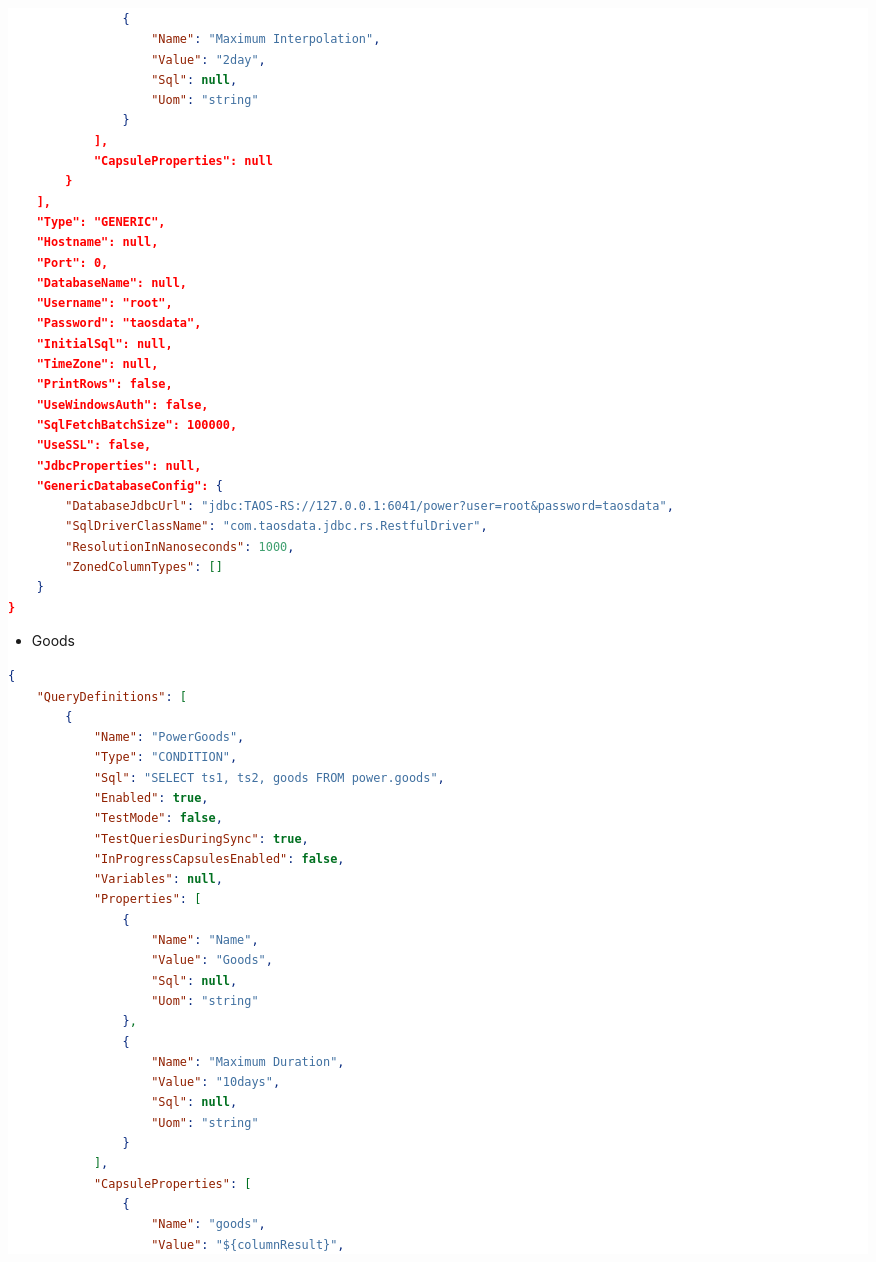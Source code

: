 ```json
                {
                    "Name": "Maximum Interpolation",
                    "Value": "2day",
                    "Sql": null,
                    "Uom": "string"
                }
            ],
            "CapsuleProperties": null
        }
    ],
    "Type": "GENERIC",
    "Hostname": null,
    "Port": 0,
    "DatabaseName": null,
    "Username": "root",
    "Password": "taosdata",
    "InitialSql": null,
    "TimeZone": null,
    "PrintRows": false,
    "UseWindowsAuth": false,
    "SqlFetchBatchSize": 100000,
    "UseSSL": false,
    "JdbcProperties": null,
    "GenericDatabaseConfig": {
        "DatabaseJdbcUrl": "jdbc:TAOS-RS://127.0.0.1:6041/power?user=root&password=taosdata",
        "SqlDriverClassName": "com.taosdata.jdbc.rs.RestfulDriver",
        "ResolutionInNanoseconds": 1000,
        "ZonedColumnTypes": []
    }
}
```

- Goods

```json
{
    "QueryDefinitions": [
        {
            "Name": "PowerGoods",
            "Type": "CONDITION",
            "Sql": "SELECT ts1, ts2, goods FROM power.goods",
            "Enabled": true,
            "TestMode": false,
            "TestQueriesDuringSync": true,
            "InProgressCapsulesEnabled": false,
            "Variables": null,
            "Properties": [
                {
                    "Name": "Name",
                    "Value": "Goods",
                    "Sql": null,
                    "Uom": "string"
                },
                {
                    "Name": "Maximum Duration",
                    "Value": "10days",
                    "Sql": null,
                    "Uom": "string"
                }
            ],
            "CapsuleProperties": [
                {
                    "Name": "goods",
                    "Value": "${columnResult}",
```